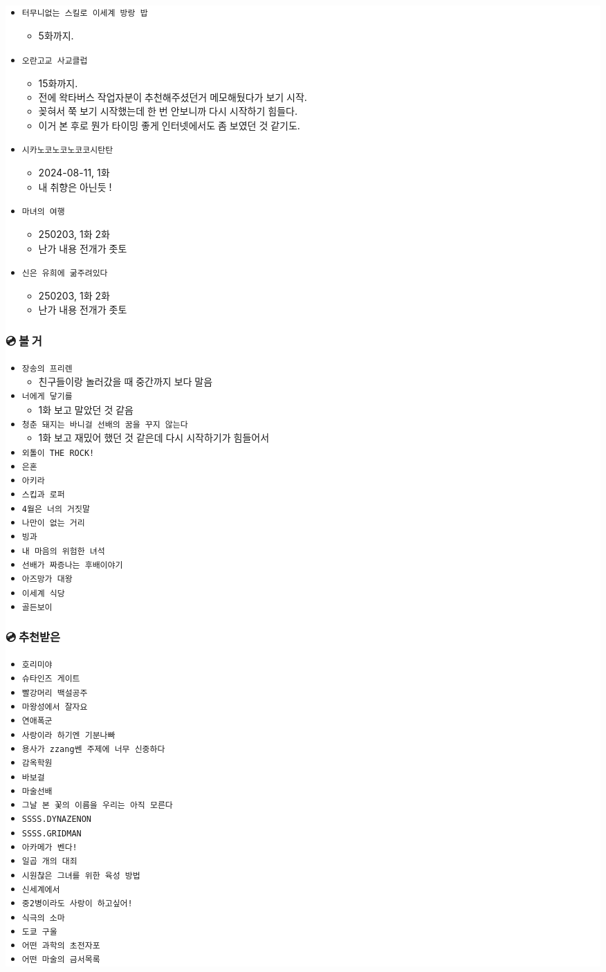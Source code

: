 - `터무니없는 스킬로 이세계 방랑 밥`
  - 5화까지.

- `오란고교 사교클럽`
  - 15화까지.
  - 전에 왁타버스 작업자분이 추천해주셨던거 메모해뒀다가 보기 시작.
  - 꽂혀서 쭉 보기 시작했는데 한 번 안보니까 다시 시작하기 힘들다.
  - 이거 본 후로 뭔가 타이밍 좋게 인터넷에서도 좀 보였던 것 같기도.

- `시카노코노코노코코시탄탄`
  - 2024-08-11, 1화
  - 내 취향은 아닌듯 !

- `마녀의 여행`
  - 250203, 1화 2화
  - 난가 내용 전개가 좃토

- `신은 유희에 굶주려있다`
  - 250203, 1화 2화
  - 난가 내용 전개가 좃토

### 💿 볼 거

- `장송의 프리렌`
  - 친구들이랑 놀러갔을 때 중간까지 보다 말음
- `너에게 닿기를`
  - 1화 보고 말았던 것 같음
- `청춘 돼지는 바니걸 선배의 꿈을 꾸지 않는다`
  - 1화 보고 재밌어 했던 것 같은데 다시 시작하기가 힘들어서
- `외톨이 THE ROCK!`
- `은혼`
- `아키라`
- `스킵과 로퍼`
- `4월은 너의 거짓말`
- `나만이 없는 거리`
- `빙과`
- `내 마음의 위험한 녀석`
- `선배가 짜증나는 후배이야기`
- `아즈망가 대왕`
- `이세계 식당`
- `골든보이`

### 💿 추천받은

- `호리미야`
- `슈타인즈 게이트`
- `빨강머리 백설공주`
- `마왕성에서 잘자요`
- `연애폭군`
- `사랑이라 하기엔 기분나빠`
- `용사가 zzang쎈 주제에 너무 신중하다`
- `감옥학원`
- `바보걸`
- `마술선배`
- `그날 본 꽃의 이름을 우리는 아직 모른다`
- `SSSS.DYNAZENON`
- `SSSS.GRIDMAN`
- `아카메가 벤다!`
- `일곱 개의 대죄`
- `시원찮은 그녀를 위한 육성 방법`
- `신세계에서`
- `중2병이라도 사랑이 하고싶어!`
- `식극의 소마`
- `도쿄 구울`
- `어떤 과학의 초전자포`
- `어떤 마술의 금서목록`